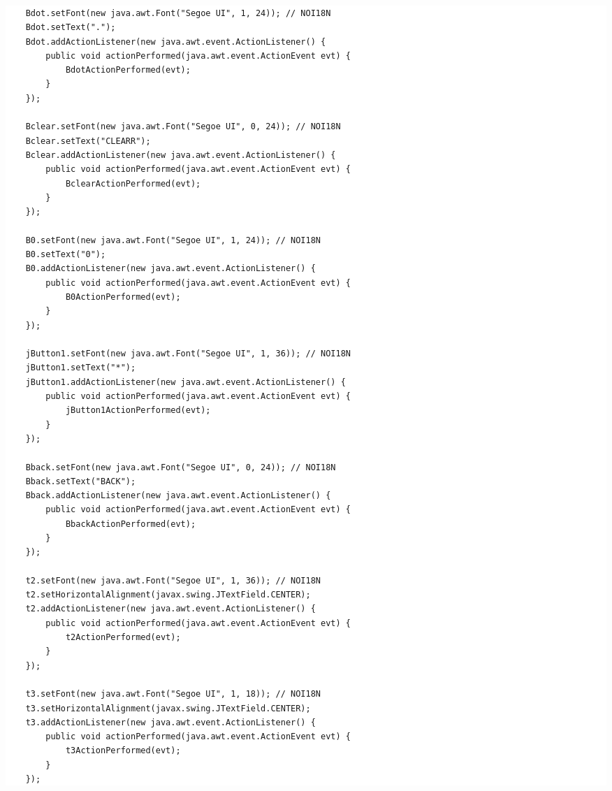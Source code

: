         Bdot.setFont(new java.awt.Font("Segoe UI", 1, 24)); // NOI18N
        Bdot.setText(".");
        Bdot.addActionListener(new java.awt.event.ActionListener() {
            public void actionPerformed(java.awt.event.ActionEvent evt) {
                BdotActionPerformed(evt);
            }
        });

        Bclear.setFont(new java.awt.Font("Segoe UI", 0, 24)); // NOI18N
        Bclear.setText("CLEARR");
        Bclear.addActionListener(new java.awt.event.ActionListener() {
            public void actionPerformed(java.awt.event.ActionEvent evt) {
                BclearActionPerformed(evt);
            }
        });

        B0.setFont(new java.awt.Font("Segoe UI", 1, 24)); // NOI18N
        B0.setText("0");
        B0.addActionListener(new java.awt.event.ActionListener() {
            public void actionPerformed(java.awt.event.ActionEvent evt) {
                B0ActionPerformed(evt);
            }
        });

        jButton1.setFont(new java.awt.Font("Segoe UI", 1, 36)); // NOI18N
        jButton1.setText("*");
        jButton1.addActionListener(new java.awt.event.ActionListener() {
            public void actionPerformed(java.awt.event.ActionEvent evt) {
                jButton1ActionPerformed(evt);
            }
        });

        Bback.setFont(new java.awt.Font("Segoe UI", 0, 24)); // NOI18N
        Bback.setText("BACK");
        Bback.addActionListener(new java.awt.event.ActionListener() {
            public void actionPerformed(java.awt.event.ActionEvent evt) {
                BbackActionPerformed(evt);
            }
        });

        t2.setFont(new java.awt.Font("Segoe UI", 1, 36)); // NOI18N
        t2.setHorizontalAlignment(javax.swing.JTextField.CENTER);
        t2.addActionListener(new java.awt.event.ActionListener() {
            public void actionPerformed(java.awt.event.ActionEvent evt) {
                t2ActionPerformed(evt);
            }
        });

        t3.setFont(new java.awt.Font("Segoe UI", 1, 18)); // NOI18N
        t3.setHorizontalAlignment(javax.swing.JTextField.CENTER);
        t3.addActionListener(new java.awt.event.ActionListener() {
            public void actionPerformed(java.awt.event.ActionEvent evt) {
                t3ActionPerformed(evt);
            }
        });
